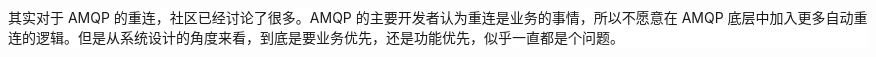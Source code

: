 其实对于 AMQP 的重连，社区已经讨论了很多。AMQP 的主要开发者认为重连是业务的事情，所以不愿意在 AMQP 底层中加入更多自动重连的逻辑。但是从系统设计的角度来看，到底是要业务优先，还是功能优先，似乎一直都是个问题。

[1]: https://www.rabbitmq.com/channels.html
[2]: https://www.grzegorowski.com/rabbitmq-406-channel-closed-precondition-failed/
[3]: https://www.rabbitmq.com/amqp-0-9-1-reference.html#basic.ack.delivery-tag
